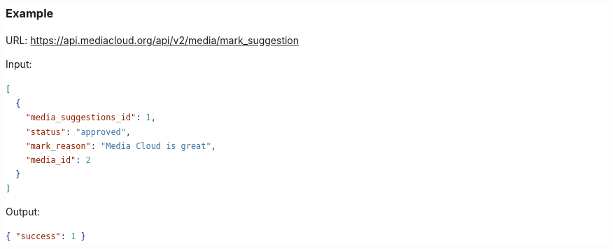### Example

URL: https://api.mediacloud.org/api/v2/media/mark_suggestion

Input:

```json
[
  {
    "media_suggestions_id": 1,
    "status": "approved",
    "mark_reason": "Media Cloud is great",
    "media_id": 2
  }
]
```

Output:

```json
{ "success": 1 }
```
